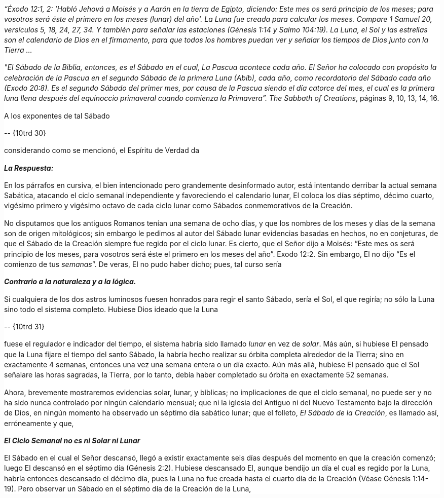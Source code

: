 _“Éxodo 12:1, 2: 'Habló Jehová a Moisés y a Aarón en la tierra de Egipto, diciendo: Este mes os será principio de los meses; para vosotros será éste el primero en los meses (lunar) del año'. La Luna fue creada para calcular los meses. Compare 1 Samuel 20, versículos 5, 18, 24, 27, 34. Y también para señalar las estaciones (Génesis 1:14 y Salmo 104:19). La Luna, el Sol y las estrellas son el calendario de Dios en el firmamento, para que todos los hombres puedan ver y señalar los tiempos de Dios junto con la Tierra …_

_"El Sábado de la Biblia, entonces, es el Sábado en el cual, La Pascua acontece cada año. El Señor ha colocado con propósito la celebración de la Pascua en el segundo Sábado de la primera Luna (Abib), cada año, como recordatorio del Sábado cada año (Exodo 20:8). Es el segundo Sábado del primer mes, por causa de la Pascua siendo el día catorce del mes, el cual es la primera luna llena después del equinoccio primaveral cuando comienza la Primavera”. The Sabbath of Creations_, páginas 9, 10, 13, 14, 16.

 A los exponentes de tal Sábado

 -- {10trd 30}   
  
  considerando como se mencionó, el Espíritu de Verdad da

 **_La Respuesta:_**

 En los párrafos en cursiva, el bien intencionado pero grandemente desinformado autor, está intentando derribar la actual semana Sabática, atacando el ciclo semanal independiente y favoreciendo el calendario lunar, El coloca los días séptimo, décimo cuarto, vigésimo primero y vigésimo octavo de cada ciclo lunar como Sábados conmemorativos de la Creación.

 No disputamos que los antiguos Romanos tenían una semana de ocho días, y que los nombres de los meses y días de la semana son de origen mitológicos; sin embargo le pedimos al autor del Sábado lunar evidencias basadas en hechos, no en conjeturas, de que el Sábado de la Creación siempre fue regido por el ciclo lunar. Es cierto, que el Señor dijo a Moisés: “Este mes os será principio de los meses, para vosotros será éste el primero en los meses del año”. Exodo 12:2. Sin embargo, El no dijo “Es el comienzo de tus _semanas_”. De veras, El no pudo haber dicho; pues, tal curso sería

 **_Contrario a la naturaleza y a la lógica._**

 Si cualquiera de los dos astros luminosos fuesen honrados para regir el santo Sábado, sería el Sol, el que regiría; no sólo la Luna sino todo el sistema completo. Hubiese Dios ideado que la Luna

 -- {10trd 31}   
  
  fuese el regulador e indicador del tiempo, el sistema habría sido llamado _lunar_ en vez de _solar_. Más aún, si hubiese El pensado que la Luna fijare el tiempo del santo Sábado, la habría hecho realizar su órbita completa alrededor de la Tierra; sino en exactamente 4 semanas, entonces una vez una semana entera o un día exacto. Aún más allá, hubiese El pensado que el Sol señalare las horas sagradas, la Tierra, por lo tanto, debía haber completado su órbita en exactamente 52 semanas.

 Ahora, brevemente mostraremos evidencias solar, lunar, y bíblicas; no implicaciones de que el ciclo semanal, no puede ser y no ha sido nunca controlado por ningún calendario mensual; que ni la iglesia del Antiguo ni del Nuevo Testamento bajo la dirección de Dios, en ningún momento ha observado un séptimo día sabático lunar; que el folleto, _El Sábado de la Creación_, es llamado así, erróneamente y que,

 **_El Ciclo Semanal no es ni Solar ni Lunar_**

 El Sábado en el cual el Señor descansó, llegó a existir exactamente seis días después del momento en que la creación comenzó; luego El descansó en el séptimo día (Génesis 2:2). Hubiese descansado El, aunque bendijo un día el cual es regido por la Luna, habría entonces descansado el décimo día, pues la Luna no fue creada hasta el cuarto día de la Creación (Véase Génesis 1:14-19). Pero observar un Sábado en el séptimo día de la Creación de la Luna,
